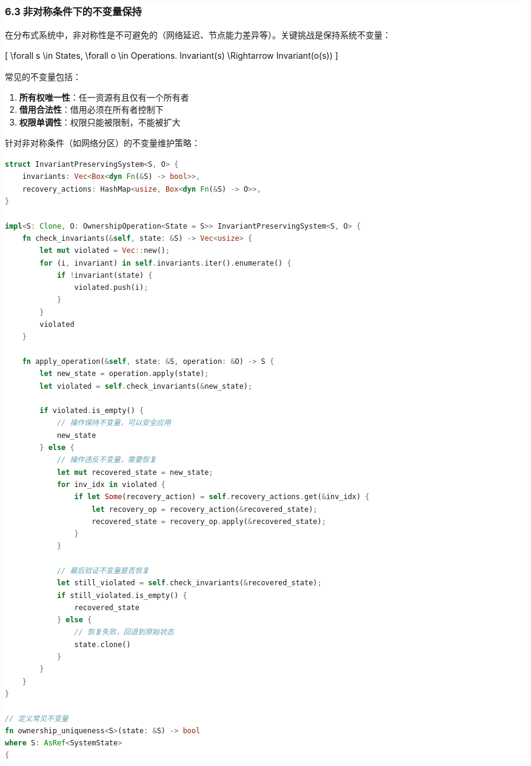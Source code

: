 ### 6.3 非对称条件下的不变量保持

在分布式系统中，非对称性是不可避免的（网络延迟、节点能力差异等）。关键挑战是保持系统不变量：

\[
\forall s \in States, \forall o \in Operations. Invariant(s) \Rightarrow Invariant(o(s))
\]

常见的不变量包括：

1. **所有权唯一性**：任一资源有且仅有一个所有者
2. **借用合法性**：借用必须在所有者控制下
3. **权限单调性**：权限只能被限制，不能被扩大

针对非对称条件（如网络分区）的不变量维护策略：

```rust
struct InvariantPreservingSystem<S, O> {
    invariants: Vec<Box<dyn Fn(&S) -> bool>>,
    recovery_actions: HashMap<usize, Box<dyn Fn(&S) -> O>>,
}

impl<S: Clone, O: OwnershipOperation<State = S>> InvariantPreservingSystem<S, O> {
    fn check_invariants(&self, state: &S) -> Vec<usize> {
        let mut violated = Vec::new();
        for (i, invariant) in self.invariants.iter().enumerate() {
            if !invariant(state) {
                violated.push(i);
            }
        }
        violated
    }
    
    fn apply_operation(&self, state: &S, operation: &O) -> S {
        let new_state = operation.apply(state);
        let violated = self.check_invariants(&new_state);
        
        if violated.is_empty() {
            // 操作保持不变量，可以安全应用
            new_state
        } else {
            // 操作违反不变量，需要恢复
            let mut recovered_state = new_state;
            for inv_idx in violated {
                if let Some(recovery_action) = self.recovery_actions.get(&inv_idx) {
                    let recovery_op = recovery_action(&recovered_state);
                    recovered_state = recovery_op.apply(&recovered_state);
                }
            }
            
            // 最后验证不变量是否恢复
            let still_violated = self.check_invariants(&recovered_state);
            if still_violated.is_empty() {
                recovered_state
            } else {
                // 恢复失败，回退到原始状态
                state.clone()
            }
        }
    }
}

// 定义常见不变量
fn ownership_uniqueness<S>(state: &S) -> bool
where S: AsRef<SystemState>
{
```